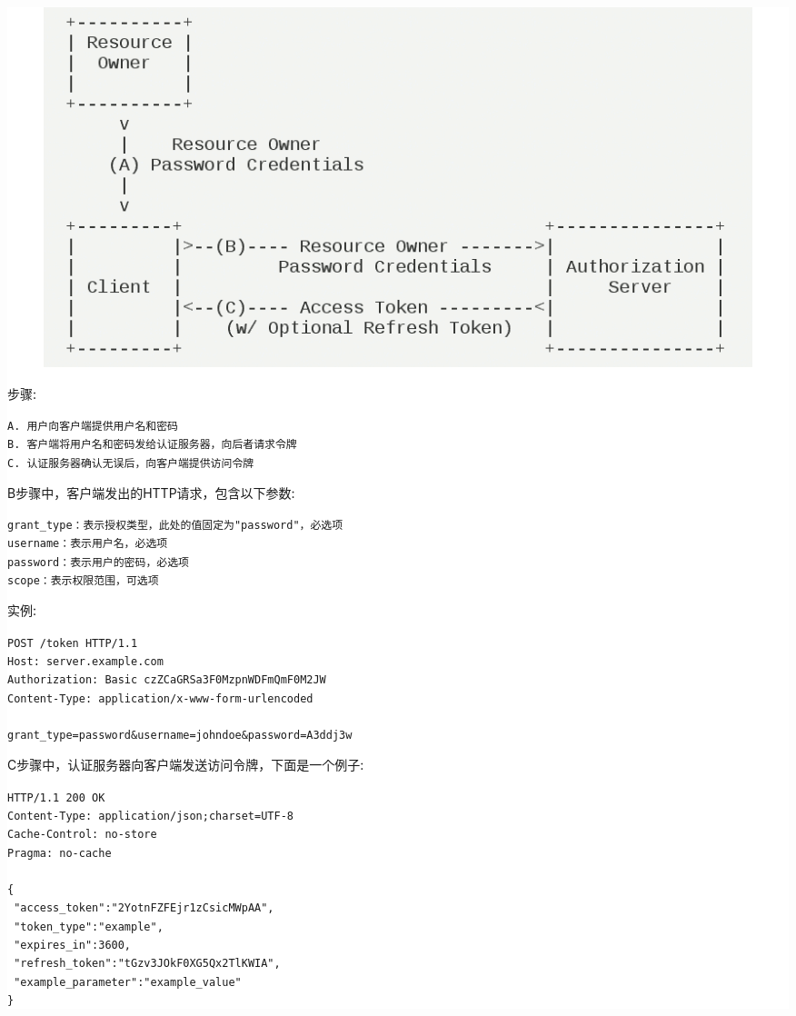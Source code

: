 <figure><img src="../../../.gitbook/assets/image (3).png" alt=""><figcaption></figcaption></figure>

步骤:

```
A. 用户向客户端提供用户名和密码
B. 客户端将用户名和密码发给认证服务器，向后者请求令牌
C. 认证服务器确认无误后，向客户端提供访问令牌
```

B步骤中，客户端发出的HTTP请求，包含以下参数:

```
grant_type：表示授权类型，此处的值固定为"password"，必选项
username：表示用户名，必选项
password：表示用户的密码，必选项
scope：表示权限范围，可选项
```

实例:

```
POST /token HTTP/1.1
Host: server.example.com
Authorization: Basic czZCaGRSa3F0MzpnWDFmQmF0M2JW
Content-Type: application/x-www-form-urlencoded

grant_type=password&username=johndoe&password=A3ddj3w
```

C步骤中，认证服务器向客户端发送访问令牌，下面是一个例子:

```
HTTP/1.1 200 OK
Content-Type: application/json;charset=UTF-8
Cache-Control: no-store
Pragma: no-cache

{
 "access_token":"2YotnFZFEjr1zCsicMWpAA",
 "token_type":"example",
 "expires_in":3600,
 "refresh_token":"tGzv3JOkF0XG5Qx2TlKWIA",
 "example_parameter":"example_value"
}
```

